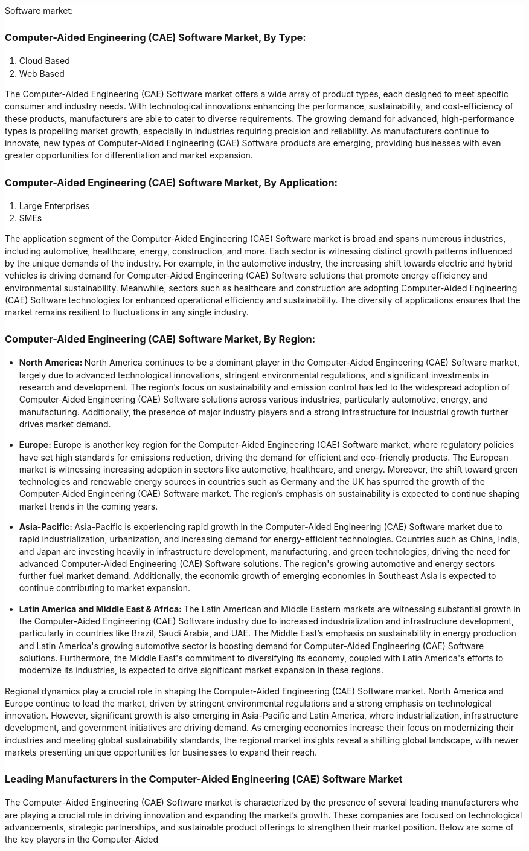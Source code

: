Software market:</p><h3><strong>Computer-Aided Engineering (CAE) Software Market, By Type:<br /></strong></h3><ol><li>Cloud Based<li> Web Based</li></ol><p>The Computer-Aided Engineering (CAE) Software market offers a wide array of product types, each designed to meet specific consumer and industry needs. With technological innovations enhancing the performance, sustainability, and cost-efficiency of these products, manufacturers are able to cater to diverse requirements. The growing demand for advanced, high-performance types is propelling market growth, especially in industries requiring precision and reliability. As manufacturers continue to innovate, new types of Computer-Aided Engineering (CAE) Software products are emerging, providing businesses with even greater opportunities for differentiation and market expansion.</p><h3>Computer-Aided Engineering (CAE) Software Market,&nbsp;By Application:</h3><ol><li>Large Enterprises<li> SMEs</li></ol><p>The application segment of the Computer-Aided Engineering (CAE) Software market is broad and spans numerous industries, including automotive, healthcare, energy, construction, and more. Each sector is witnessing distinct growth patterns influenced by the unique demands of the industry. For example, in the automotive industry, the increasing shift towards electric and hybrid vehicles is driving demand for Computer-Aided Engineering (CAE) Software solutions that promote energy efficiency and environmental sustainability. Meanwhile, sectors such as healthcare and construction are adopting Computer-Aided Engineering (CAE) Software technologies for enhanced operational efficiency and sustainability. The diversity of applications ensures that the market remains resilient to fluctuations in any single industry.</p><h3>Computer-Aided Engineering (CAE) Software Market, By Region:</h3><ul><li><p><strong>North America:&nbsp;</strong>North America continues to be a dominant player in the Computer-Aided Engineering (CAE) Software market, largely due to advanced technological innovations, stringent environmental regulations, and significant investments in research and development. The region&rsquo;s focus on sustainability and emission control has led to the widespread adoption of Computer-Aided Engineering (CAE) Software solutions across various industries, particularly automotive, energy, and manufacturing. Additionally, the presence of major industry players and a strong infrastructure for industrial growth further drives market demand.</p></li><li><p><strong><strong>Europe:&nbsp;</strong></strong>Europe is another key region for the Computer-Aided Engineering (CAE) Software market, where regulatory policies have set high standards for emissions reduction, driving the demand for efficient and eco-friendly products. The European market is witnessing increasing adoption in sectors like automotive, healthcare, and energy. Moreover, the shift toward green technologies and renewable energy sources in countries such as Germany and the UK has spurred the growth of the Computer-Aided Engineering (CAE) Software market. The region&rsquo;s emphasis on sustainability is expected to continue shaping market trends in the coming years.</p></li><li><p><strong><strong>Asia-Pacific:&nbsp;</strong></strong>Asia-Pacific is experiencing rapid growth in the Computer-Aided Engineering (CAE) Software market due to rapid industrialization, urbanization, and increasing demand for energy-efficient technologies. Countries such as China, India, and Japan are investing heavily in infrastructure development, manufacturing, and green technologies, driving the need for advanced Computer-Aided Engineering (CAE) Software solutions. The region's growing automotive and energy sectors further fuel market demand. Additionally, the economic growth of emerging economies in Southeast Asia is expected to continue contributing to market expansion.</p></li><li><p><strong><strong>Latin America and Middle East &amp; Africa:&nbsp;</strong></strong>The Latin American and Middle Eastern markets are witnessing substantial growth in the Computer-Aided Engineering (CAE) Software industry due to increased industrialization and infrastructure development, particularly in countries like Brazil, Saudi Arabia, and UAE. The Middle East&rsquo;s emphasis on sustainability in energy production and Latin America's growing automotive sector is boosting demand for Computer-Aided Engineering (CAE) Software solutions. Furthermore, the Middle East's commitment to diversifying its economy, coupled with Latin America's efforts to modernize its industries, is expected to drive significant market expansion in these regions.</p></li></ul><p>Regional dynamics play a crucial role in shaping the Computer-Aided Engineering (CAE) Software market. North America and Europe continue to lead the market, driven by stringent environmental regulations and a strong emphasis on technological innovation. However, significant growth is also emerging in Asia-Pacific and Latin America, where industrialization, infrastructure development, and government initiatives are driving demand. As emerging economies increase their focus on modernizing their industries and meeting global sustainability standards, the regional market insights reveal a shifting global landscape, with newer markets presenting unique opportunities for businesses to expand their reach.</p><h3><strong>Leading Manufacturers in the Computer-Aided Engineering (CAE) Software Market</strong></h3><p>The Computer-Aided Engineering (CAE) Software market is characterized by the presence of several leading manufacturers who are playing a crucial role in driving innovation and expanding the market&rsquo;s growth. These companies are focused on technological advancements, strategic partnerships, and sustainable product offerings to strengthen their market position. Below are some of the key players in the Computer-Aided
